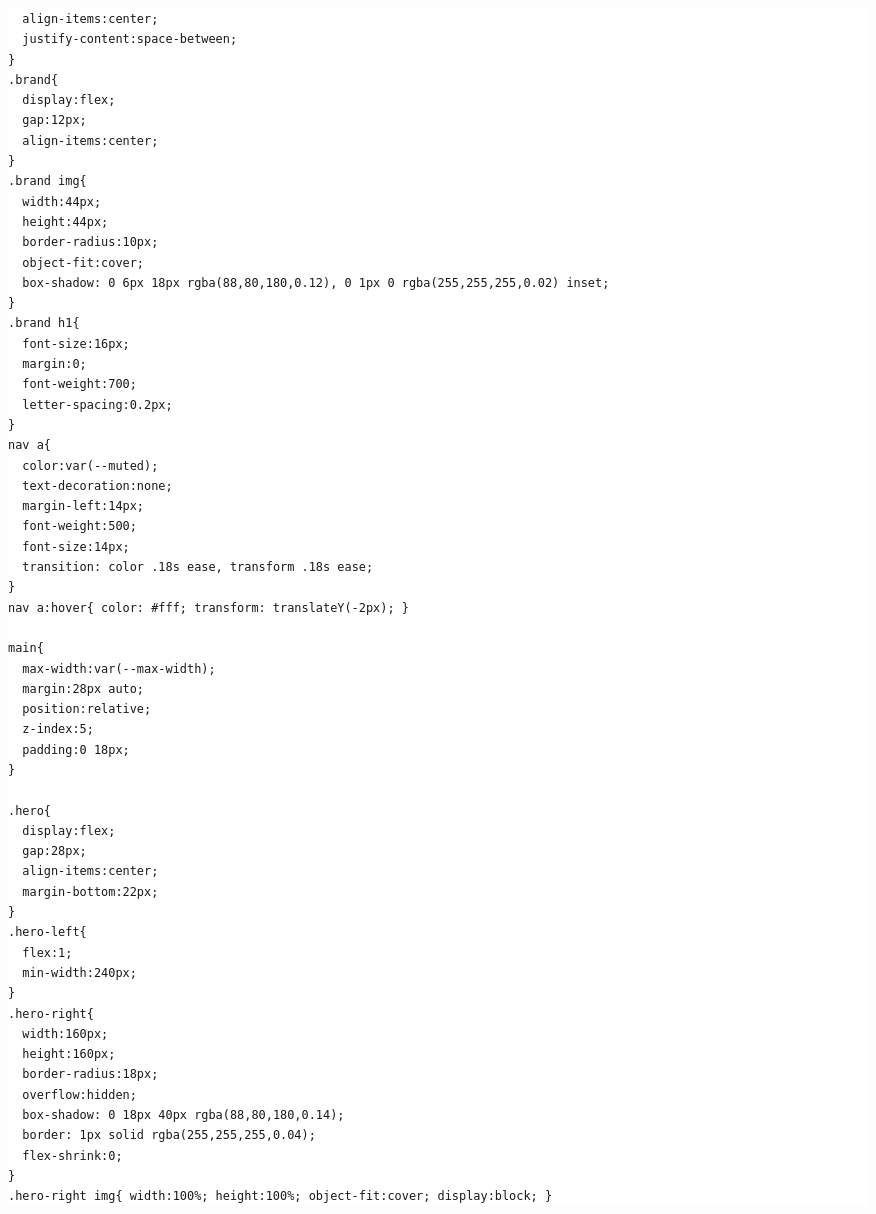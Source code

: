       align-items:center;
      justify-content:space-between;
    }
    .brand{
      display:flex;
      gap:12px;
      align-items:center;
    }
    .brand img{
      width:44px;
      height:44px;
      border-radius:10px;
      object-fit:cover;
      box-shadow: 0 6px 18px rgba(88,80,180,0.12), 0 1px 0 rgba(255,255,255,0.02) inset;
    }
    .brand h1{
      font-size:16px;
      margin:0;
      font-weight:700;
      letter-spacing:0.2px;
    }
    nav a{
      color:var(--muted);
      text-decoration:none;
      margin-left:14px;
      font-weight:500;
      font-size:14px;
      transition: color .18s ease, transform .18s ease;
    }
    nav a:hover{ color: #fff; transform: translateY(-2px); }

    main{
      max-width:var(--max-width);
      margin:28px auto;
      position:relative;
      z-index:5;
      padding:0 18px;
    }

    .hero{
      display:flex;
      gap:28px;
      align-items:center;
      margin-bottom:22px;
    }
    .hero-left{
      flex:1;
      min-width:240px;
    }
    .hero-right{
      width:160px;
      height:160px;
      border-radius:18px;
      overflow:hidden;
      box-shadow: 0 18px 40px rgba(88,80,180,0.14);
      border: 1px solid rgba(255,255,255,0.04);
      flex-shrink:0;
    }
    .hero-right img{ width:100%; height:100%; object-fit:cover; display:block; }
